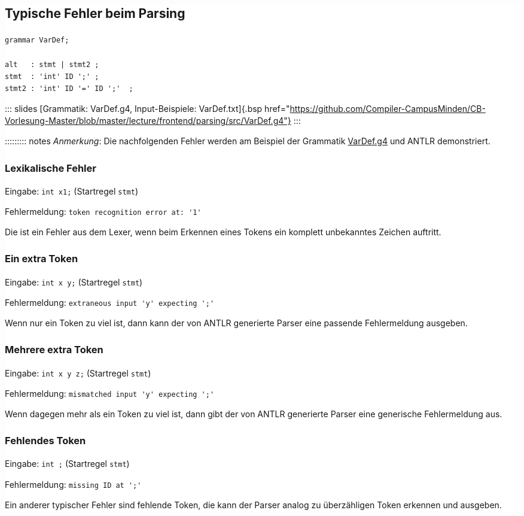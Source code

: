
## Typische Fehler beim Parsing

```antlr
grammar VarDef;

alt   : stmt | stmt2 ;
stmt  : 'int' ID ';' ;
stmt2 : 'int' ID '=' ID ';'  ;
```

::: slides
[Grammatik: VarDef.g4, Input-Beispiele: VarDef.txt]{.bsp href="https://github.com/Compiler-CampusMinden/CB-Vorlesung-Master/blob/master/lecture/frontend/parsing/src/VarDef.g4"}
:::


::::::::: notes
*Anmerkung*: Die nachfolgenden Fehler werden am Beispiel der Grammatik
[VarDef.g4](https://github.com/Compiler-CampusMinden/CB-Vorlesung-Master/blob/master/lecture/frontend/parsing/src/VarDef.g4)
und ANTLR demonstriert.

### Lexikalische Fehler

Eingabe: `int x1;` (Startregel `stmt`)

Fehlermeldung: `token recognition error at: '1'`

Die ist ein Fehler aus dem Lexer, wenn beim Erkennen eines Tokens ein komplett
unbekanntes Zeichen auftritt.

### Ein extra Token

Eingabe: `int x y;` (Startregel `stmt`)

Fehlermeldung: `extraneous input 'y' expecting ';'`

Wenn nur ein Token zu viel ist, dann kann der von ANTLR generierte Parser eine
passende Fehlermeldung ausgeben.

### Mehrere extra Token

Eingabe: `int x y z;` (Startregel `stmt`)

Fehlermeldung: `mismatched input 'y' expecting ';'`

Wenn dagegen mehr als ein Token zu viel ist, dann gibt der von ANTLR generierte
Parser eine generische Fehlermeldung aus.

### Fehlendes Token

Eingabe: `int ;` (Startregel `stmt`)

Fehlermeldung: `missing ID at ';'`

Ein anderer typischer Fehler sind fehlende Token, die kann der Parser analog zu
überzähligen Token erkennen und ausgeben.
